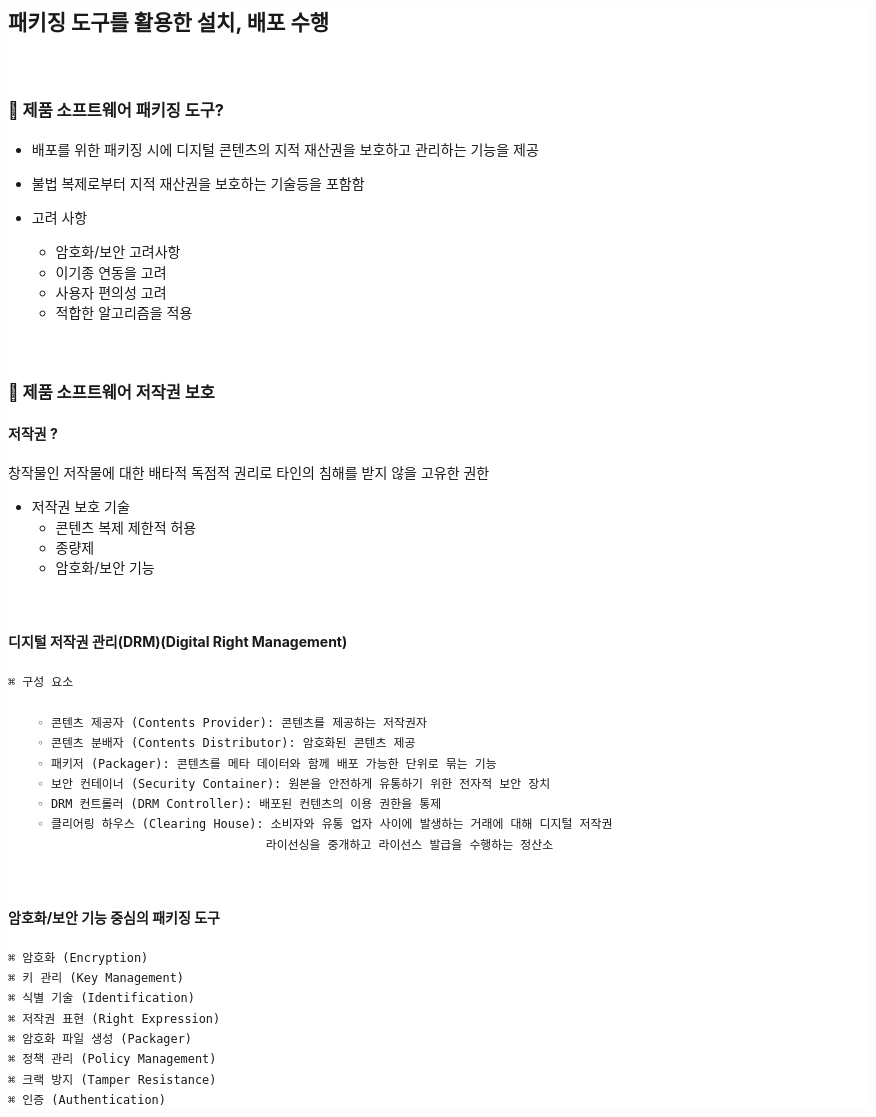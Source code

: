 ## 패키징 도구를 활용한 설치, 배포 수행

<br/>

### 🔗 제품 소프트웨어 패키징 도구?

* 배포를 위한 패키징 시에 디지털 콘텐츠의 지적 재산권을 보호하고 관리하는 기능을 제공
* 불법 복제로부터 지적 재산권을 보호하는 기술등을 포함함

* 고려 사항
    * 암호화/보안 고려사항
    * 이기종 연동을 고려  
    * 사용자 편의성 고려  
    * 적합한 알고리즘을 적용
    
<br/>

### 🔗 제품 소프트웨어 저작권 보호

#### 저작권 ?   

창작물인 저작물에 대한 배타적 독점적 권리로 타인의 침해를 받지 않을 고유한 권한

* 저작권 보호 기술
    * 콘텐츠 복제 제한적 허용
    * 종량제
    * 암호화/보안 기능
        
<br/>

#### 디지털 저작권 관리(DRM)(Digital Right Management)

    ⌘ 구성 요소

        ◦ 콘텐츠 제공자 (Contents Provider): 콘텐츠를 제공하는 저작권자
        ◦ 콘텐츠 분배자 (Contents Distributor): 암호화된 콘텐츠 제공
        ◦ 패키저 (Packager): 콘텐츠를 메타 데이터와 함께 배포 가능한 단위로 묶는 기능
        ◦ 보안 컨테이너 (Security Container): 원본을 안전하게 유통하기 위한 전자적 보안 장치
        ◦ DRM 컨트롤러 (DRM Controller): 배포된 컨텐츠의 이용 권한을 통제
        ◦ 클리어링 하우스 (Clearing House): 소비자와 유통 업자 사이에 발생하는 거래에 대해 디지털 저작권   
                                        라이선싱을 중개하고 라이선스 발급을 수행하는 정산소

<br/>

#### 암호화/보안 기능 중심의 패키징 도구
            
    ⌘ 암호화 (Encryption)
    ⌘ 키 관리 (Key Management)
    ⌘ 식별 기술 (Identification)
    ⌘ 저작권 표현 (Right Expression)
    ⌘ 암호화 파일 생성 (Packager)
    ⌘ 정책 관리 (Policy Management)
    ⌘ 크랙 방지 (Tamper Resistance)
    ⌘ 인증 (Authentication)

